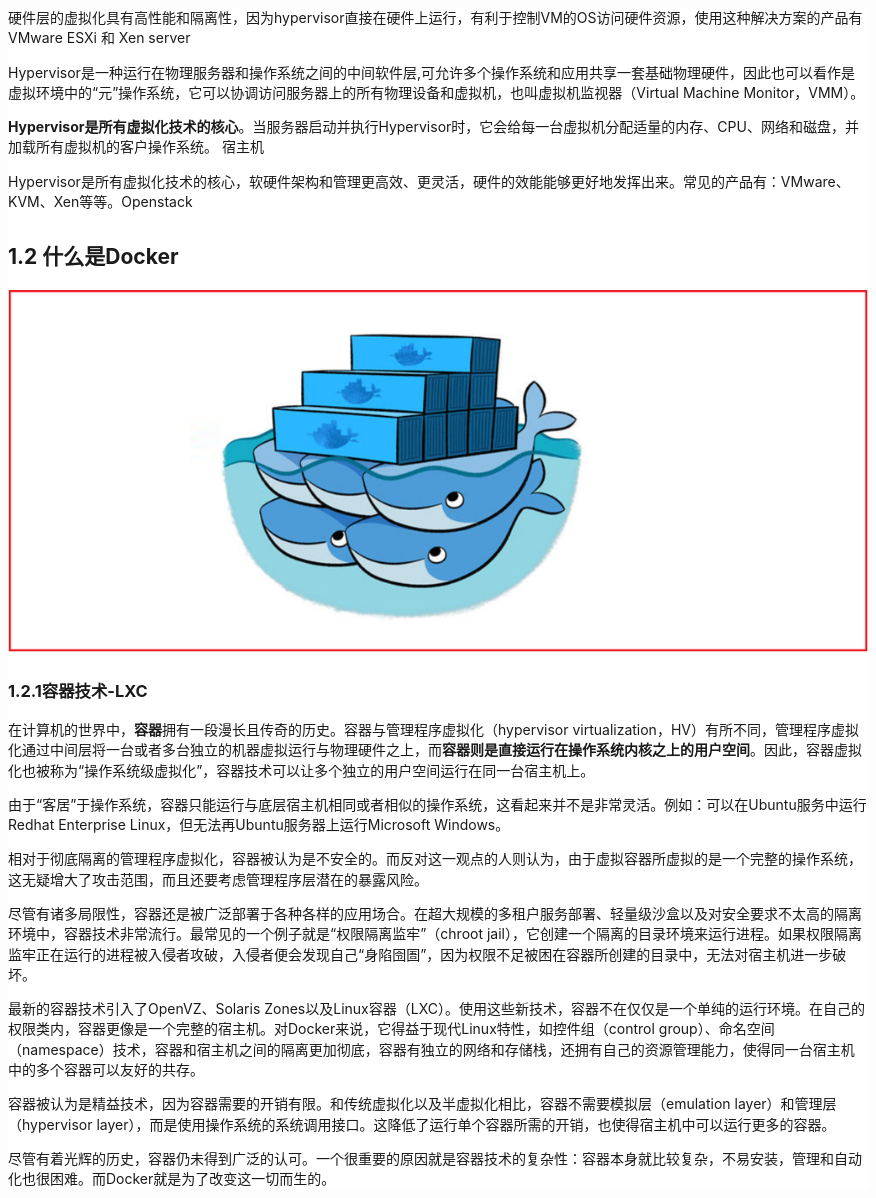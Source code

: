 硬件层的虚拟化具有高性能和隔离性，因为hypervisor直接在硬件上运行，有利于控制VM的OS访问硬件资源，使用这种解决方案的产品有VMware ESXi 和 Xen server

Hypervisor是一种运行在物理服务器和操作系统之间的中间软件层,可允许多个操作系统和应用共享一套基础物理硬件，因此也可以看作是虚拟环境中的“元”操作系统，它可以协调访问服务器上的所有物理设备和虚拟机，也叫虚拟机监视器（Virtual Machine Monitor，VMM）。

**Hypervisor是所有虚拟化技术的核心**。当服务器启动并执行Hypervisor时，它会给每一台虚拟机分配适量的内存、CPU、网络和磁盘，并加载所有虚拟机的客户操作系统。  宿主机

Hypervisor是所有虚拟化技术的核心，软硬件架构和管理更高效、更灵活，硬件的效能能够更好地发挥出来。常见的产品有：VMware、KVM、Xen等等。Openstack



## 1.2 什么是Docker

![1554250976402](./总img/畅购前置课九/1554250976402.png)



### 1.2.1容器技术-LXC

在计算机的世界中，**容器**拥有一段漫长且传奇的历史。容器与管理程序虚拟化（hypervisor virtualization，HV）有所不同，管理程序虚拟化通过中间层将一台或者多台独立的机器虚拟运行与物理硬件之上，而**容器则是直接运行在操作系统内核之上的用户空间**。因此，容器虚拟化也被称为“操作系统级虚拟化”，容器技术可以让多个独立的用户空间运行在同一台宿主机上。

由于“客居”于操作系统，容器只能运行与底层宿主机相同或者相似的操作系统，这看起来并不是非常灵活。例如：可以在Ubuntu服务中运行Redhat Enterprise Linux，但无法再Ubuntu服务器上运行Microsoft Windows。

相对于彻底隔离的管理程序虚拟化，容器被认为是不安全的。而反对这一观点的人则认为，由于虚拟容器所虚拟的是一个完整的操作系统，这无疑增大了攻击范围，而且还要考虑管理程序层潜在的暴露风险。

尽管有诸多局限性，容器还是被广泛部署于各种各样的应用场合。在超大规模的多租户服务部署、轻量级沙盒以及对安全要求不太高的隔离环境中，容器技术非常流行。最常见的一个例子就是“权限隔离监牢”（chroot jail），它创建一个隔离的目录环境来运行进程。如果权限隔离监牢正在运行的进程被入侵者攻破，入侵者便会发现自己“身陷囹圄”，因为权限不足被困在容器所创建的目录中，无法对宿主机进一步破坏。

最新的容器技术引入了OpenVZ、Solaris Zones以及Linux容器（LXC）。使用这些新技术，容器不在仅仅是一个单纯的运行环境。在自己的权限类内，容器更像是一个完整的宿主机。对Docker来说，它得益于现代Linux特性，如控件组（control group）、命名空间（namespace）技术，容器和宿主机之间的隔离更加彻底，容器有独立的网络和存储栈，还拥有自己的资源管理能力，使得同一台宿主机中的多个容器可以友好的共存。

容器被认为是精益技术，因为容器需要的开销有限。和传统虚拟化以及半虚拟化相比，容器不需要模拟层（emulation layer）和管理层（hypervisor layer），而是使用操作系统的系统调用接口。这降低了运行单个容器所需的开销，也使得宿主机中可以运行更多的容器。

尽管有着光辉的历史，容器仍未得到广泛的认可。一个很重要的原因就是容器技术的复杂性：容器本身就比较复杂，不易安装，管理和自动化也很困难。而Docker就是为了改变这一切而生的。
